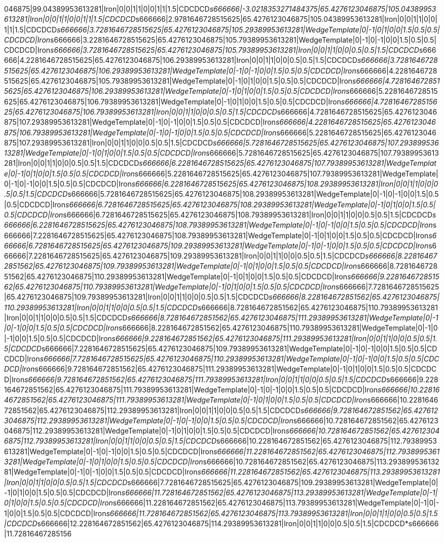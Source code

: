 046875|99.04389953613281|Iron|0|0|1|1|0|0|1|1|1.5|CDCDCD*s666666|-3.0218353271484375|65.4276123046875|105.04389953613281|Iron|0|0|1|1|0|0|1|1|1.5|CDCDCD*s666666|2.9781646728515625|65.4276123046875|105.04389953613281|Iron|0|0|1|1|0|0|1|1|1.5|CDCDCD*s666666|3.7281646728515625|65.4276123046875|105.29389953613281|WedgeTemplate|0|-1|0|1|0|0|1.5|0.5|0.5|CDCDCD|Iron*s666666|3.2281646728515625|65.4276123046875|105.79389953613281|WedgeTemplate|0|-1|0|-1|0|0|1.5|0.5|0.5|CDCDCD|Iron*s666666|3.7281646728515625|65.4276123046875|105.79389953613281|Iron|0|0|1|1|0|0|0.5|0.5|1.5|CDCDCD*s666666|4.2281646728515625|65.4276123046875|106.29389953613281|Iron|0|0|1|1|0|0|0.5|0.5|1.5|CDCDCD*s666666|3.7281646728515625|65.4276123046875|106.29389953613281|WedgeTemplate|0|-1|0|-1|0|0|1.5|0.5|0.5|CDCDCD|Iron*s666666|4.2281646728515625|65.4276123046875|105.79389953613281|WedgeTemplate|0|-1|0|1|0|0|1.5|0.5|0.5|CDCDCD|Iron*s666666|4.7281646728515625|65.4276123046875|106.29389953613281|WedgeTemplate|0|-1|0|1|0|0|1.5|0.5|0.5|CDCDCD|Iron*s666666|5.2281646728515625|65.4276123046875|106.79389953613281|WedgeTemplate|0|-1|0|1|0|0|1.5|0.5|0.5|CDCDCD|Iron*s666666|4.7281646728515625|65.4276123046875|106.79389953613281|Iron|0|0|1|1|0|0|0.5|0.5|1.5|CDCDCD*s666666|4.7281646728515625|65.4276123046875|107.29389953613281|WedgeTemplate|0|-1|0|-1|0|0|1.5|0.5|0.5|CDCDCD|Iron*s666666|4.2281646728515625|65.4276123046875|106.79389953613281|WedgeTemplate|0|-1|0|-1|0|0|1.5|0.5|0.5|CDCDCD|Iron*s666666|5.2281646728515625|65.4276123046875|107.29389953613281|Iron|0|0|1|1|0|0|0.5|0.5|1.5|CDCDCD*s666666|5.7281646728515625|65.4276123046875|107.29389953613281|WedgeTemplate|0|-1|0|1|0|0|1.5|0.5|0.5|CDCDCD|Iron*s666666|5.7281646728515625|65.4276123046875|107.79389953613281|Iron|0|0|1|1|0|0|0.5|0.5|1.5|CDCDCD*s666666|6.2281646728515625|65.4276123046875|107.79389953613281|WedgeTemplate|0|-1|0|1|0|0|1.5|0.5|0.5|CDCDCD|Iron*s666666|5.2281646728515625|65.4276123046875|107.79389953613281|WedgeTemplate|0|-1|0|-1|0|0|1.5|0.5|0.5|CDCDCD|Iron*s666666|6.2281646728515625|65.4276123046875|108.29389953613281|Iron|0|0|1|1|0|0|0.5|0.5|1.5|CDCDCD*s666666|5.7281646728515625|65.4276123046875|108.29389953613281|WedgeTemplate|0|-1|0|-1|0|0|1.5|0.5|0.5|CDCDCD|Iron*s666666|6.7281646728515625|65.4276123046875|108.29389953613281|WedgeTemplate|0|-1|0|1|0|0|1.5|0.5|0.5|CDCDCD|Iron*s666666|6.7281646728515625|65.4276123046875|108.79389953613281|Iron|0|0|1|1|0|0|0.5|0.5|1.5|CDCDCD*s666666|6.2281646728515625|65.4276123046875|108.79389953613281|WedgeTemplate|0|-1|0|-1|0|0|1.5|0.5|0.5|CDCDCD|Iron*s666666|7.2281646728515625|65.4276123046875|108.79389953613281|WedgeTemplate|0|-1|0|1|0|0|1.5|0.5|0.5|CDCDCD|Iron*s666666|6.7281646728515625|65.4276123046875|109.29389953613281|WedgeTemplate|0|-1|0|-1|0|0|1.5|0.5|0.5|CDCDCD|Iron*s666666|7.2281646728515625|65.4276123046875|109.29389953613281|Iron|0|0|1|1|0|0|0.5|0.5|1.5|CDCDCD*s666666|8.228164672851562|65.4276123046875|109.79389953613281|WedgeTemplate|0|-1|0|1|0|0|1.5|0.5|0.5|CDCDCD|Iron*s666666|8.728164672851562|65.4276123046875|110.29389953613281|WedgeTemplate|0|-1|0|1|0|0|1.5|0.5|0.5|CDCDCD|Iron*s666666|9.228164672851562|65.4276123046875|110.79389953613281|WedgeTemplate|0|-1|0|1|0|0|1.5|0.5|0.5|CDCDCD|Iron*s666666|7.7281646728515625|65.4276123046875|109.79389953613281|Iron|0|0|1|1|0|0|0.5|0.5|1.5|CDCDCD*s666666|8.228164672851562|65.4276123046875|110.29389953613281|Iron|0|0|1|1|0|0|0.5|0.5|1.5|CDCDCD*s666666|8.728164672851562|65.4276123046875|110.79389953613281|Iron|0|0|1|1|0|0|0.5|0.5|1.5|CDCDCD*s666666|8.728164672851562|65.4276123046875|111.29389953613281|WedgeTemplate|0|-1|0|-1|0|0|1.5|0.5|0.5|CDCDCD|Iron*s666666|8.228164672851562|65.4276123046875|110.79389953613281|WedgeTemplate|0|-1|0|-1|0|0|1.5|0.5|0.5|CDCDCD|Iron*s666666|9.228164672851562|65.4276123046875|111.29389953613281|Iron|0|0|1|1|0|0|0.5|0.5|1.5|CDCDCD*s666666|7.2281646728515625|65.4276123046875|109.79389953613281|WedgeTemplate|0|-1|0|-1|0|0|1.5|0.5|0.5|CDCDCD|Iron*s666666|7.7281646728515625|65.4276123046875|110.29389953613281|WedgeTemplate|0|-1|0|-1|0|0|1.5|0.5|0.5|CDCDCD|Iron*s666666|9.728164672851562|65.4276123046875|111.29389953613281|WedgeTemplate|0|-1|0|1|0|0|1.5|0.5|0.5|CDCDCD|Iron*s666666|9.728164672851562|65.4276123046875|111.79389953613281|Iron|0|0|1|1|0|0|0.5|0.5|1.5|CDCDCD*s666666|9.228164672851562|65.4276123046875|111.79389953613281|WedgeTemplate|0|-1|0|-1|0|0|1.5|0.5|0.5|CDCDCD|Iron*s666666|10.228164672851562|65.4276123046875|111.79389953613281|WedgeTemplate|0|-1|0|1|0|0|1.5|0.5|0.5|CDCDCD|Iron*s666666|10.228164672851562|65.4276123046875|112.29389953613281|Iron|0|0|1|1|0|0|0.5|0.5|1.5|CDCDCD*s666666|9.728164672851562|65.4276123046875|112.29389953613281|WedgeTemplate|0|-1|0|-1|0|0|1.5|0.5|0.5|CDCDCD|Iron*s666666|10.728164672851562|65.4276123046875|112.29389953613281|WedgeTemplate|0|-1|0|1|0|0|1.5|0.5|0.5|CDCDCD|Iron*s666666|10.728164672851562|65.4276123046875|112.79389953613281|Iron|0|0|1|1|0|0|0.5|0.5|1.5|CDCDCD*s666666|10.228164672851562|65.4276123046875|112.79389953613281|WedgeTemplate|0|-1|0|-1|0|0|1.5|0.5|0.5|CDCDCD|Iron*s666666|11.228164672851562|65.4276123046875|112.79389953613281|WedgeTemplate|0|-1|0|1|0|0|1.5|0.5|0.5|CDCDCD|Iron*s666666|10.728164672851562|65.4276123046875|113.29389953613281|WedgeTemplate|0|-1|0|-1|0|0|1.5|0.5|0.5|CDCDCD|Iron*s666666|11.228164672851562|65.4276123046875|113.29389953613281|Iron|0|0|1|1|0|0|0.5|0.5|1.5|CDCDCD*s666666|7.7281646728515625|65.4276123046875|109.29389953613281|WedgeTemplate|0|-1|0|1|0|0|1.5|0.5|0.5|CDCDCD|Iron*s666666|11.728164672851562|65.4276123046875|113.29389953613281|WedgeTemplate|0|-1|0|1|0|0|1.5|0.5|0.5|CDCDCD|Iron*s666666|11.228164672851562|65.4276123046875|113.79389953613281|WedgeTemplate|0|-1|0|-1|0|0|1.5|0.5|0.5|CDCDCD|Iron*s666666|11.728164672851562|65.4276123046875|113.79389953613281|Iron|0|0|1|1|0|0|0.5|0.5|1.5|CDCDCD*s666666|12.228164672851562|65.4276123046875|114.29389953613281|Iron|0|0|1|1|0|0|0.5|0.5|1.5|CDCDCD*s666666|11.72816467285156